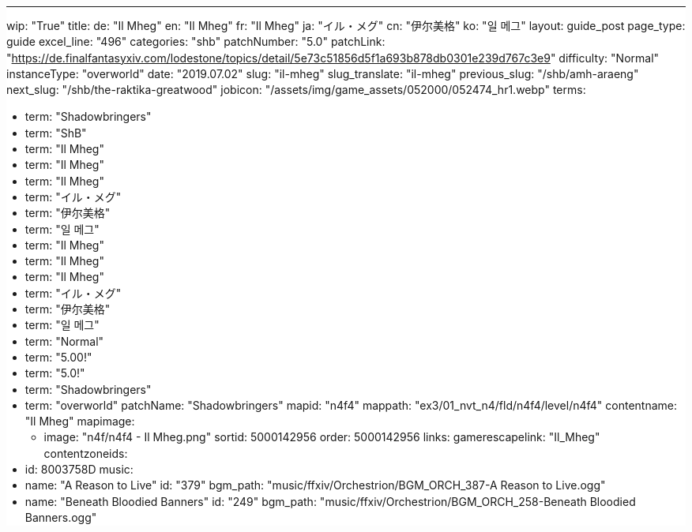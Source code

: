---
wip: "True"
title:
  de: "Il Mheg"
  en: "Il Mheg"
  fr: "Il Mheg"
  ja: "イル・メグ"
  cn: "伊尔美格"
  ko: "일 메그"
layout: guide_post
page_type: guide
excel_line: "496"
categories: "shb"
patchNumber: "5.0"
patchLink: "https://de.finalfantasyxiv.com/lodestone/topics/detail/5e73c51856d5f1a693b878db0301e239d767c3e9"
difficulty: "Normal"
instanceType: "overworld"
date: "2019.07.02"
slug: "il-mheg"
slug_translate: "il-mheg"
previous_slug: "/shb/amh-araeng"
next_slug: "/shb/the-raktika-greatwood"
jobicon: "/assets/img/game_assets/052000/052474_hr1.webp"
terms:
  - term: "Shadowbringers"
  - term: "ShB"
  - term: "Il Mheg"
  - term: "Il Mheg"
  - term: "Il Mheg"
  - term: "イル・メグ"
  - term: "伊尔美格"
  - term: "일 메그"
  - term: "Il Mheg"
  - term: "Il Mheg"
  - term: "Il Mheg"
  - term: "イル・メグ"
  - term: "伊尔美格"
  - term: "일 메그"
  - term: "Normal"
  - term: "5.00!"
  - term: "5.0!"
  - term: "Shadowbringers"
  - term: "overworld"
patchName: "Shadowbringers"
mapid: "n4f4"
mappath: "ex3/01_nvt_n4/fld/n4f4/level/n4f4"
contentname: "Il Mheg"
mapimage:
    - image: "n4f/n4f4 - Il Mheg.png"
sortid: 5000142956
order: 5000142956
links:
    gamerescapelink: "Il_Mheg"
contentzoneids:
  - id: 8003758D
music:
  - name: "A Reason to Live"
    id: "379"
    bgm_path: "music/ffxiv/Orchestrion/BGM_ORCH_387-A Reason to Live.ogg"
  - name: "Beneath Bloodied Banners"
    id: "249"
    bgm_path: "music/ffxiv/Orchestrion/BGM_ORCH_258-Beneath Bloodied Banners.ogg"